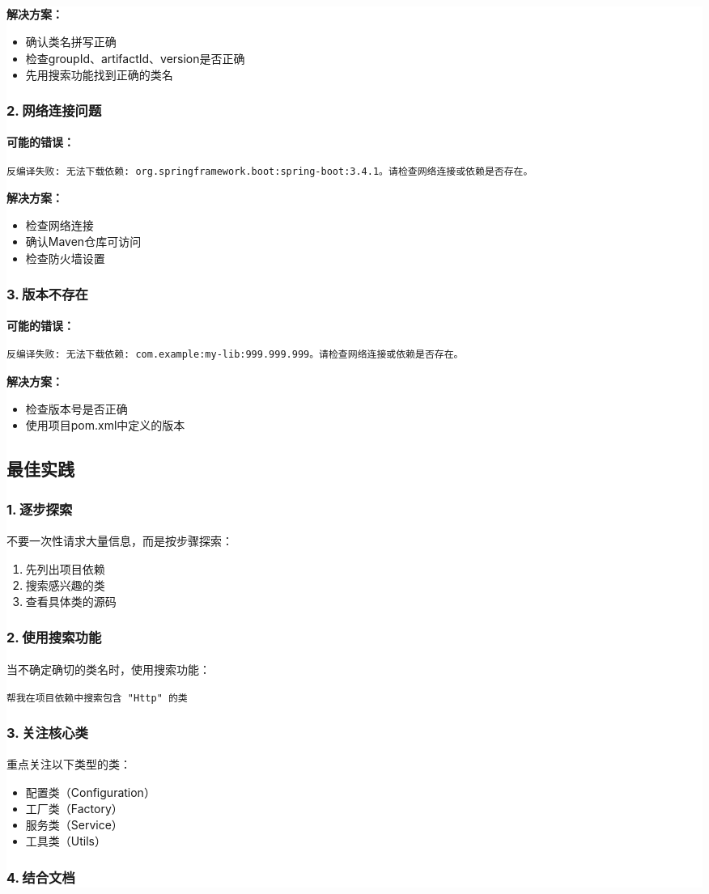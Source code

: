 **解决方案：**
- 确认类名拼写正确
- 检查groupId、artifactId、version是否正确
- 先用搜索功能找到正确的类名

### 2. 网络连接问题

**可能的错误：**
```
反编译失败: 无法下载依赖: org.springframework.boot:spring-boot:3.4.1。请检查网络连接或依赖是否存在。
```

**解决方案：**
- 检查网络连接
- 确认Maven仓库可访问
- 检查防火墙设置

### 3. 版本不存在

**可能的错误：**
```
反编译失败: 无法下载依赖: com.example:my-lib:999.999.999。请检查网络连接或依赖是否存在。
```

**解决方案：**
- 检查版本号是否正确
- 使用项目pom.xml中定义的版本

## 最佳实践

### 1. 逐步探索

不要一次性请求大量信息，而是按步骤探索：

1. 先列出项目依赖
2. 搜索感兴趣的类
3. 查看具体类的源码

### 2. 使用搜索功能

当不确定确切的类名时，使用搜索功能：

```
帮我在项目依赖中搜索包含 "Http" 的类
```

### 3. 关注核心类

重点关注以下类型的类：
- 配置类（Configuration）
- 工厂类（Factory）
- 服务类（Service）
- 工具类（Utils）

### 4. 结合文档
